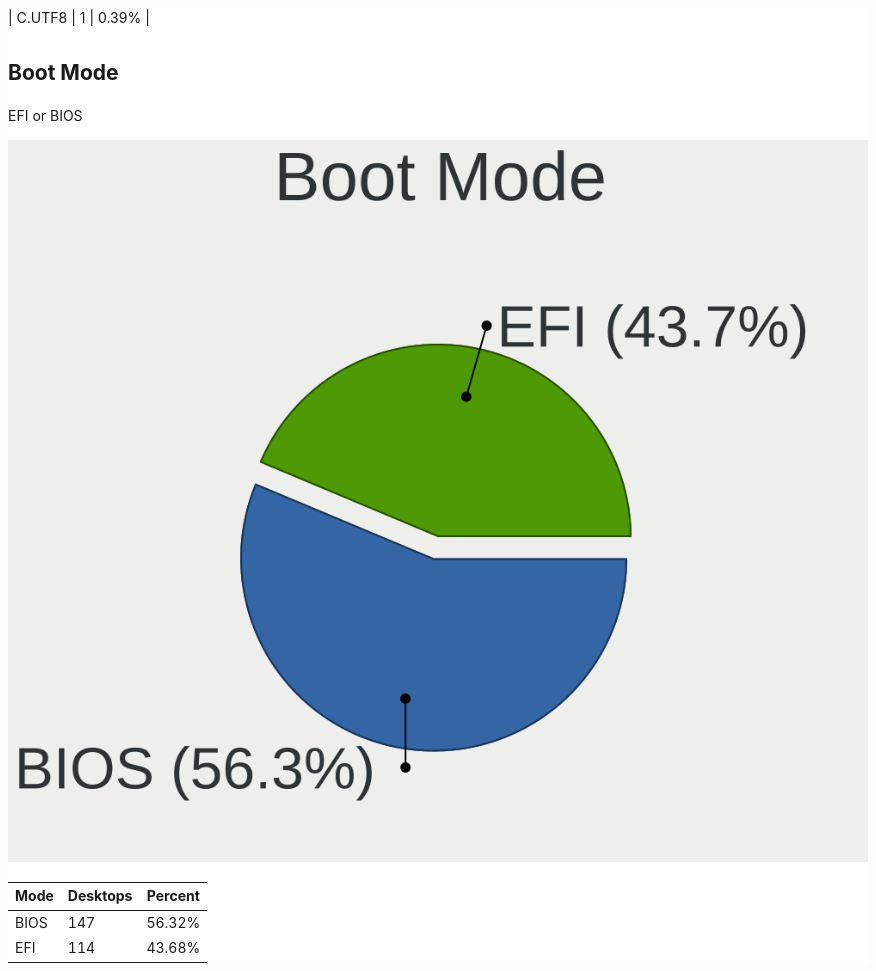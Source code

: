 | C.UTF8  | 1        | 0.39%   |

Boot Mode
---------

EFI or BIOS

![Boot Mode](./images/pie_chart/os_boot_mode.svg)


| Mode | Desktops | Percent |
|------|----------|---------|
| BIOS | 147      | 56.32%  |
| EFI  | 114      | 43.68%  |
